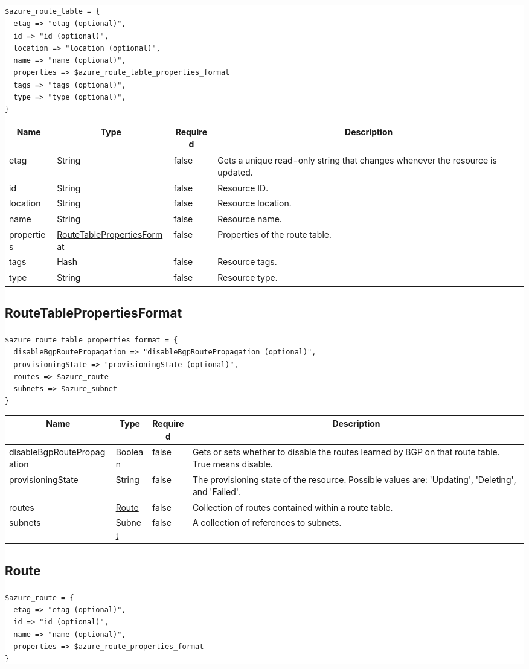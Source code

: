 ```puppet
$azure_route_table = {
  etag => "etag (optional)",
  id => "id (optional)",
  location => "location (optional)",
  name => "name (optional)",
  properties => $azure_route_table_properties_format
  tags => "tags (optional)",
  type => "type (optional)",
}
```

| Name        | Type           | Required       | Description       |
| ------------- | ------------- | ------------- | ------------- |
|etag | String | false | Gets a unique read-only string that changes whenever the resource is updated. |
|id | String | false | Resource ID. |
|location | String | false | Resource location. |
|name | String | false | Resource name. |
|properties | [RouteTablePropertiesFormat](#routetablepropertiesformat) | false | Properties of the route table. |
|tags | Hash | false | Resource tags. |
|type | String | false | Resource type. |
        
## RouteTablePropertiesFormat

```puppet
$azure_route_table_properties_format = {
  disableBgpRoutePropagation => "disableBgpRoutePropagation (optional)",
  provisioningState => "provisioningState (optional)",
  routes => $azure_route
  subnets => $azure_subnet
}
```

| Name        | Type           | Required       | Description       |
| ------------- | ------------- | ------------- | ------------- |
|disableBgpRoutePropagation | Boolean | false | Gets or sets whether to disable the routes learned by BGP on that route table. True means disable. |
|provisioningState | String | false | The provisioning state of the resource. Possible values are: 'Updating', 'Deleting', and 'Failed'. |
|routes | [Route](#route) | false | Collection of routes contained within a route table. |
|subnets | [Subnet](#subnet) | false | A collection of references to subnets. |
        
## Route

```puppet
$azure_route = {
  etag => "etag (optional)",
  id => "id (optional)",
  name => "name (optional)",
  properties => $azure_route_properties_format
}
```
